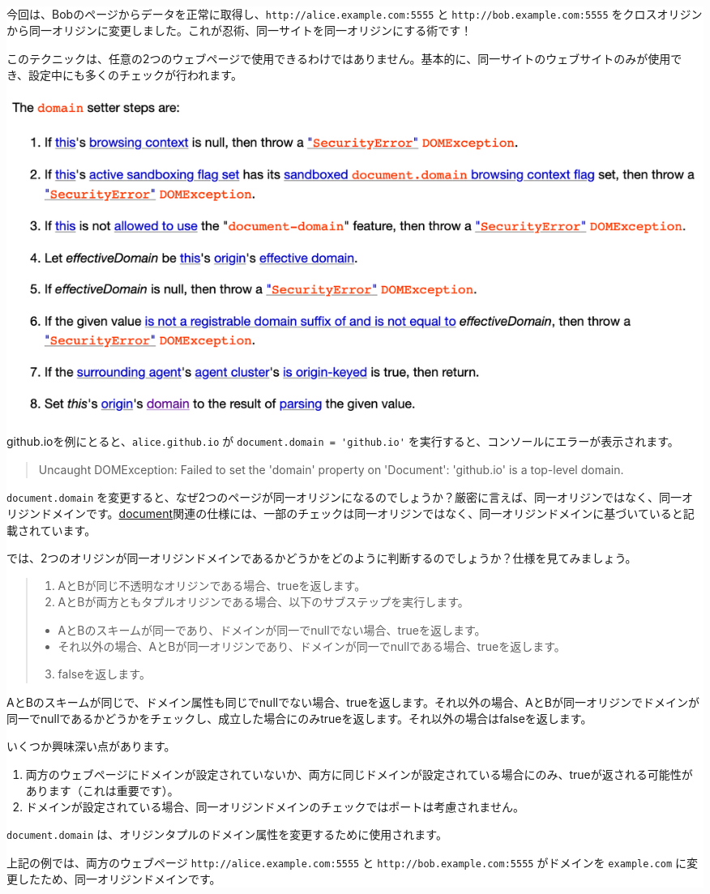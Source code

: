 今回は、Bobのページからデータを正常に取得し、`http://alice.example.com:5555` と `http://bob.example.com:5555` をクロスオリジンから同一オリジンに変更しました。これが忍術、同一サイトを同一オリジンにする術です！

このテクニックは、任意の2つのウェブページで使用できるわけではありません。基本的に、同一サイトのウェブサイトのみが使用でき、設定中にも多くのチェックが行われます。

![チェック](pics/20-06.png)

github.ioを例にとると、`alice.github.io` が `document.domain = 'github.io'` を実行すると、コンソールにエラーが表示されます。

> Uncaught DOMException: Failed to set the 'domain' property on 'Document': 'github.io' is a top-level domain.

`document.domain` を変更すると、なぜ2つのページが同一オリジンになるのでしょうか？厳密に言えば、同一オリジンではなく、同一オリジンドメインです。[document](https://html.spec.whatwg.org/multipage/browsers.html#concept-bcc-content-document)関連の仕様には、一部のチェックは同一オリジンではなく、同一オリジンドメインに基づいていると記載されています。

では、2つのオリジンが同一オリジンドメインであるかどうかをどのように判断するのでしょうか？仕様を見てみましょう。

> 1. AとBが同じ不透明なオリジンである場合、trueを返します。
> 2. AとBが両方ともタプルオリジンである場合、以下のサブステップを実行します。
>   * AとBのスキームが同一であり、ドメインが同一でnullでない場合、trueを返します。
>   * それ以外の場合、AとBが同一オリジンであり、ドメインが同一でnullである場合、trueを返します。
> 3. falseを返します。

AとBのスキームが同じで、ドメイン属性も同じでnullでない場合、trueを返します。それ以外の場合、AとBが同一オリジンでドメインが同一でnullであるかどうかをチェックし、成立した場合にのみtrueを返します。それ以外の場合はfalseを返します。

いくつか興味深い点があります。

1. 両方のウェブページにドメインが設定されていないか、両方に同じドメインが設定されている場合にのみ、trueが返される可能性があります（これは重要です）。
2. ドメインが設定されている場合、同一オリジンドメインのチェックではポートは考慮されません。

`document.domain` は、オリジンタプルのドメイン属性を変更するために使用されます。

上記の例では、両方のウェブページ `http://alice.example.com:5555` と `http://bob.example.com:5555` がドメインを `example.com` に変更したため、同一オリジンドメインです。
